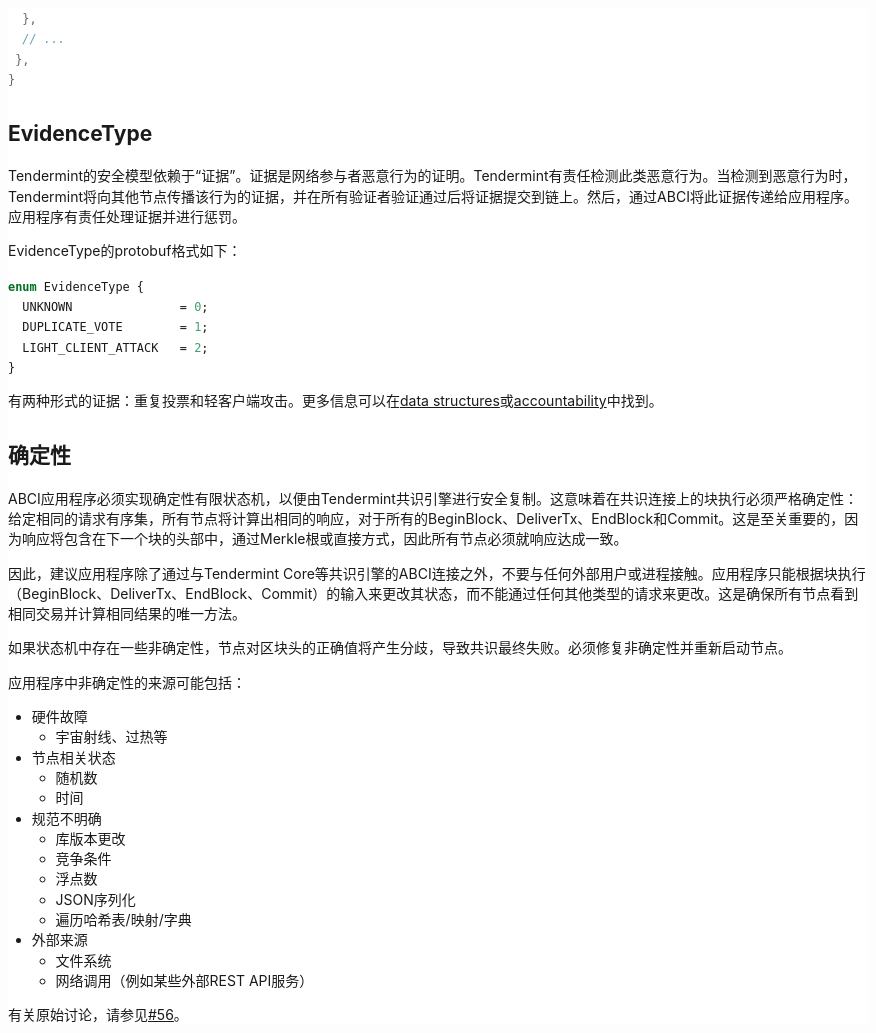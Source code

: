 ```go
  },
  // ...
 },
}
```

## EvidenceType

Tendermint的安全模型依赖于“证据”。证据是网络参与者恶意行为的证明。Tendermint有责任检测此类恶意行为。当检测到恶意行为时，Tendermint将向其他节点传播该行为的证据，并在所有验证者验证通过后将证据提交到链上。然后，通过ABCI将此证据传递给应用程序。应用程序有责任处理证据并进行惩罚。

EvidenceType的protobuf格式如下：

```proto
enum EvidenceType {
  UNKNOWN               = 0;
  DUPLICATE_VOTE        = 1;
  LIGHT_CLIENT_ATTACK   = 2;
}
```

有两种形式的证据：重复投票和轻客户端攻击。更多信息可以在[data structures](https://github.com/tendermint/tendermint/blob/v0.34.x/spec/core/data_structures.md)或[accountability](https://github.com/tendermint/tendermint/blob/v0.34.x/spec/light-client/accountability/)中找到。

## 确定性

ABCI应用程序必须实现确定性有限状态机，以便由Tendermint共识引擎进行安全复制。这意味着在共识连接上的块执行必须严格确定性：给定相同的请求有序集，所有节点将计算出相同的响应，对于所有的BeginBlock、DeliverTx、EndBlock和Commit。这是至关重要的，因为响应将包含在下一个块的头部中，通过Merkle根或直接方式，因此所有节点必须就响应达成一致。

因此，建议应用程序除了通过与Tendermint Core等共识引擎的ABCI连接之外，不要与任何外部用户或进程接触。应用程序只能根据块执行（BeginBlock、DeliverTx、EndBlock、Commit）的输入来更改其状态，而不能通过任何其他类型的请求来更改。这是确保所有节点看到相同交易并计算相同结果的唯一方法。

如果状态机中存在一些非确定性，节点对区块头的正确值将产生分歧，导致共识最终失败。必须修复非确定性并重新启动节点。

应用程序中非确定性的来源可能包括：

* 硬件故障
    * 宇宙射线、过热等
* 节点相关状态
    * 随机数
    * 时间
* 规范不明确
    * 库版本更改
    * 竞争条件
    * 浮点数
    * JSON序列化
    * 遍历哈希表/映射/字典
* 外部来源
    * 文件系统
    * 网络调用（例如某些外部REST API服务）

有关原始讨论，请参见[#56](https://github.com/tendermint/abci/issues/56)。
